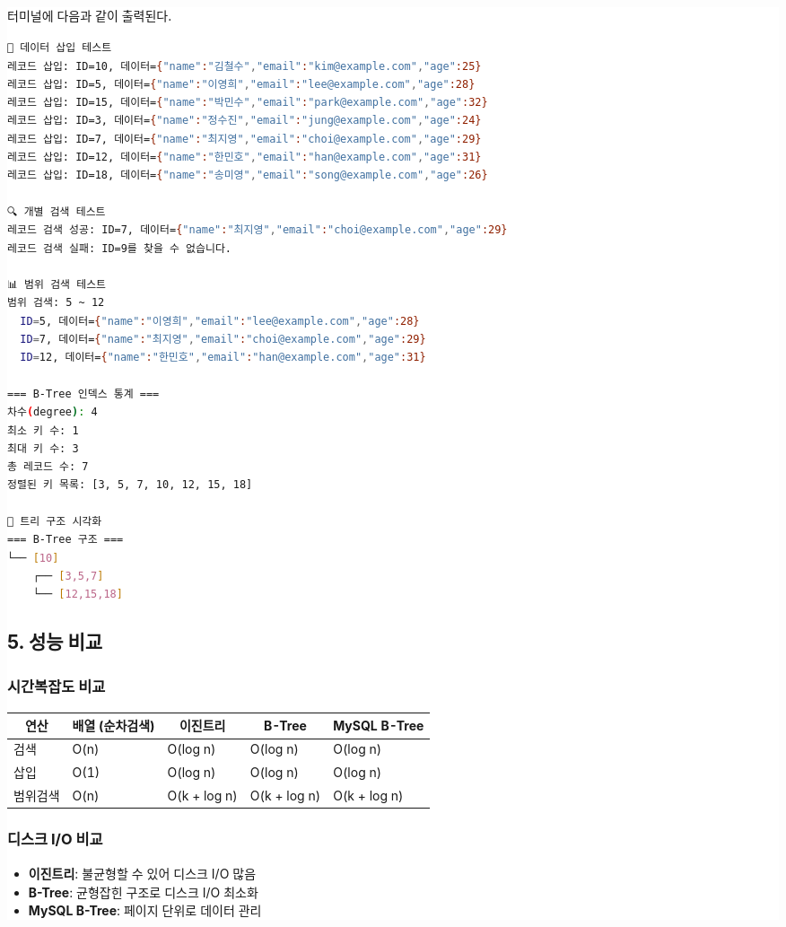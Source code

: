 터미널에 다음과 같이 출력된다.

```bash
📝 데이터 삽입 테스트
레코드 삽입: ID=10, 데이터={"name":"김철수","email":"kim@example.com","age":25}
레코드 삽입: ID=5, 데이터={"name":"이영희","email":"lee@example.com","age":28}
레코드 삽입: ID=15, 데이터={"name":"박민수","email":"park@example.com","age":32}
레코드 삽입: ID=3, 데이터={"name":"정수진","email":"jung@example.com","age":24}
레코드 삽입: ID=7, 데이터={"name":"최지영","email":"choi@example.com","age":29}
레코드 삽입: ID=12, 데이터={"name":"한민호","email":"han@example.com","age":31}
레코드 삽입: ID=18, 데이터={"name":"송미영","email":"song@example.com","age":26}

🔍 개별 검색 테스트
레코드 검색 성공: ID=7, 데이터={"name":"최지영","email":"choi@example.com","age":29}
레코드 검색 실패: ID=9를 찾을 수 없습니다.

📊 범위 검색 테스트
범위 검색: 5 ~ 12
  ID=5, 데이터={"name":"이영희","email":"lee@example.com","age":28}
  ID=7, 데이터={"name":"최지영","email":"choi@example.com","age":29}
  ID=12, 데이터={"name":"한민호","email":"han@example.com","age":31}

=== B-Tree 인덱스 통계 ===
차수(degree): 4
최소 키 수: 1
최대 키 수: 3
총 레코드 수: 7
정렬된 키 목록: [3, 5, 7, 10, 12, 15, 18]

🌳 트리 구조 시각화
=== B-Tree 구조 ===
└── [10]
    ┌── [3,5,7]
    └── [12,15,18]
```

## 5. 성능 비교

### 시간복잡도 비교

| 연산     | 배열 (순차검색) | 이진트리     | B-Tree       | MySQL B-Tree |
| -------- | --------------- | ------------ | ------------ | ------------ |
| 검색     | O(n)            | O(log n)     | O(log n)     | O(log n)     |
| 삽입     | O(1)            | O(log n)     | O(log n)     | O(log n)     |
| 범위검색 | O(n)            | O(k + log n) | O(k + log n) | O(k + log n) |

### 디스크 I/O 비교

- **이진트리**: 불균형할 수 있어 디스크 I/O 많음
- **B-Tree**: 균형잡힌 구조로 디스크 I/O 최소화
- **MySQL B-Tree**: 페이지 단위로 데이터 관리
